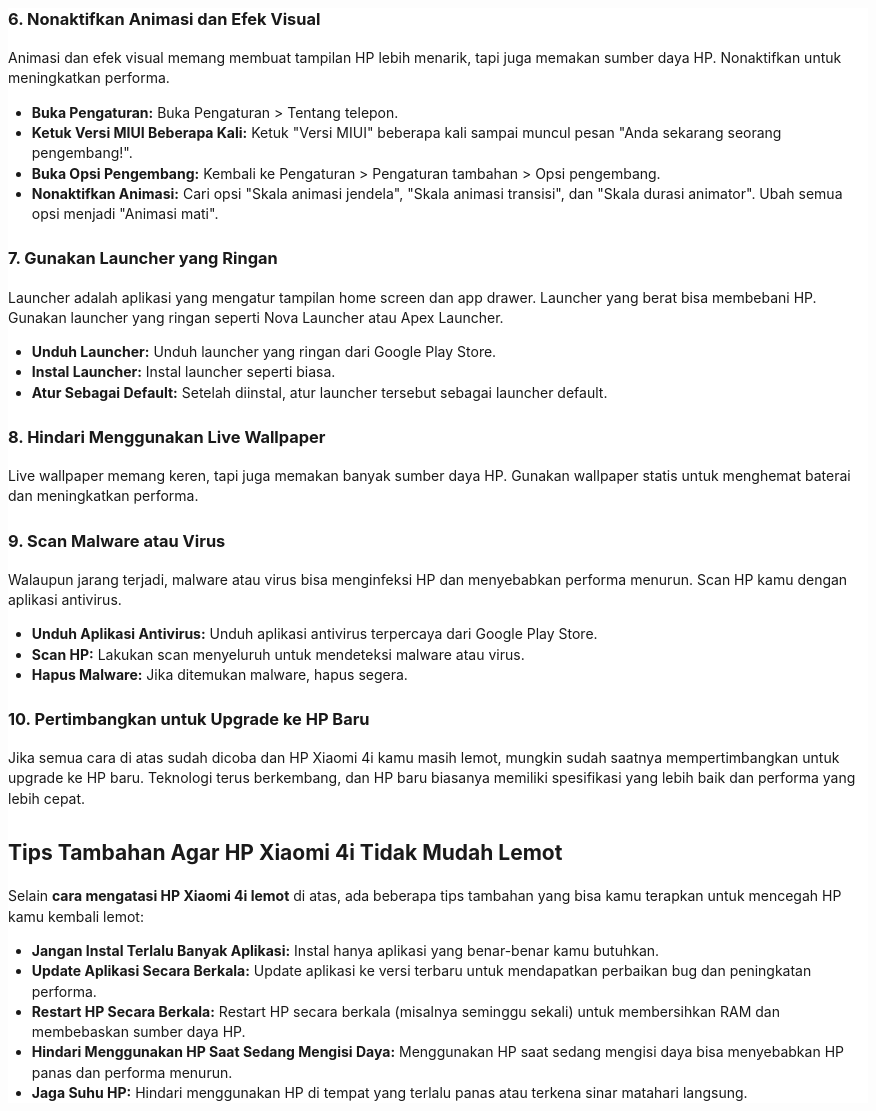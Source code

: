 ### 6\. Nonaktifkan Animasi dan Efek Visual

Animasi dan efek visual memang membuat tampilan HP lebih menarik, tapi juga memakan sumber daya HP. Nonaktifkan untuk meningkatkan performa.

- **Buka Pengaturan:** Buka Pengaturan > Tentang telepon.
- **Ketuk Versi MIUI Beberapa Kali:** Ketuk "Versi MIUI" beberapa kali sampai muncul pesan "Anda sekarang seorang pengembang!".
- **Buka Opsi Pengembang:** Kembali ke Pengaturan > Pengaturan tambahan > Opsi pengembang.
- **Nonaktifkan Animasi:** Cari opsi "Skala animasi jendela", "Skala animasi transisi", dan "Skala durasi animator". Ubah semua opsi menjadi "Animasi mati".

### 7\. Gunakan Launcher yang Ringan

Launcher adalah aplikasi yang mengatur tampilan home screen dan app drawer. Launcher yang berat bisa membebani HP. Gunakan launcher yang ringan seperti Nova Launcher atau Apex Launcher.

- **Unduh Launcher:** Unduh launcher yang ringan dari Google Play Store.
- **Instal Launcher:** Instal launcher seperti biasa.
- **Atur Sebagai Default:** Setelah diinstal, atur launcher tersebut sebagai launcher default.

### 8\. Hindari Menggunakan Live Wallpaper

Live wallpaper memang keren, tapi juga memakan banyak sumber daya HP. Gunakan wallpaper statis untuk menghemat baterai dan meningkatkan performa.

### 9\. Scan Malware atau Virus

Walaupun jarang terjadi, malware atau virus bisa menginfeksi HP dan menyebabkan performa menurun. Scan HP kamu dengan aplikasi antivirus.

- **Unduh Aplikasi Antivirus:** Unduh aplikasi antivirus terpercaya dari Google Play Store.
- **Scan HP:** Lakukan scan menyeluruh untuk mendeteksi malware atau virus.
- **Hapus Malware:** Jika ditemukan malware, hapus segera.

### 10\. Pertimbangkan untuk Upgrade ke HP Baru

Jika semua cara di atas sudah dicoba dan HP Xiaomi 4i kamu masih lemot, mungkin sudah saatnya mempertimbangkan untuk upgrade ke HP baru. Teknologi terus berkembang, dan HP baru biasanya memiliki spesifikasi yang lebih baik dan performa yang lebih cepat.

## Tips Tambahan Agar HP Xiaomi 4i Tidak Mudah Lemot

Selain **cara mengatasi HP Xiaomi 4i lemot** di atas, ada beberapa tips tambahan yang bisa kamu terapkan untuk mencegah HP kamu kembali lemot:

- **Jangan Instal Terlalu Banyak Aplikasi:** Instal hanya aplikasi yang benar-benar kamu butuhkan.
- **Update Aplikasi Secara Berkala:** Update aplikasi ke versi terbaru untuk mendapatkan perbaikan bug dan peningkatan performa.
- **Restart HP Secara Berkala:** Restart HP secara berkala (misalnya seminggu sekali) untuk membersihkan RAM dan membebaskan sumber daya HP.
- **Hindari Menggunakan HP Saat Sedang Mengisi Daya:** Menggunakan HP saat sedang mengisi daya bisa menyebabkan HP panas dan performa menurun.
- **Jaga Suhu HP:** Hindari menggunakan HP di tempat yang terlalu panas atau terkena sinar matahari langsung.
